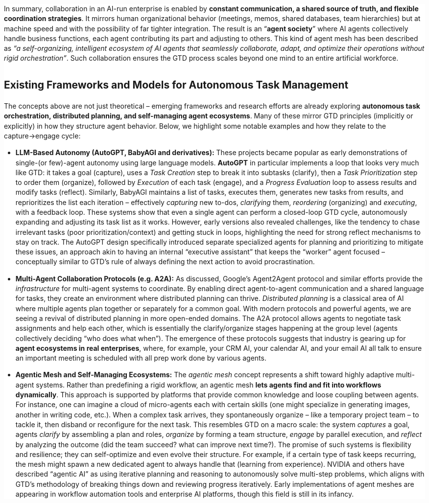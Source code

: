 In summary, collaboration in an AI-run enterprise is enabled by **constant communication, a shared source of truth, and flexible coordination strategies**. It mirrors human organizational behavior (meetings, memos, shared databases, team hierarchies) but at machine speed and with the possibility of far tighter integration. The result is an “**agent society**” where AI agents collectively handle business functions, each agent contributing its part and adjusting to others. This kind of agent mesh has been described as _“a self-organizing, intelligent ecosystem of AI agents that seamlessly collaborate, adapt, and optimize their operations without rigid orchestration”_. Such collaboration ensures the GTD process scales beyond one mind to an entire artificial workforce.

## Existing Frameworks and Models for Autonomous Task Management

The concepts above are not just theoretical – emerging frameworks and research efforts are already exploring **autonomous task orchestration, distributed planning, and self-managing agent ecosystems**. Many of these mirror GTD principles (implicitly or explicitly) in how they structure agent behavior. Below, we highlight some notable examples and how they relate to the capture→engage cycle:

- **LLM-Based Autonomy (AutoGPT, BabyAGI and derivatives):** These projects became popular as early demonstrations of single-(or few)-agent autonomy using large language models. **AutoGPT** in particular implements a loop that looks very much like GTD: it takes a goal (capture), uses a _Task Creation_ step to break it into subtasks (clarify), then a _Task Prioritization_ step to order them (organize), followed by _Execution_ of each task (engage), and a _Progress Evaluation_ loop to assess results and modify tasks (reflect). Similarly, BabyAGI maintains a list of tasks, executes them, generates new tasks from results, and reprioritizes the list each iteration – effectively _capturing_ new to-dos, _clarifying_ them, _reordering_ (organizing) and _executing_, with a feedback loop. These systems show that even a single agent can perform a closed-loop GTD cycle, autonomously expanding and adjusting its task list as it works. However, early versions also revealed challenges, like the tendency to chase irrelevant tasks (poor prioritization/context) and getting stuck in loops, highlighting the need for strong reflect mechanisms to stay on track. The AutoGPT design specifically introduced separate specialized agents for planning and prioritizing to mitigate these issues, an approach akin to having an internal “executive assistant” that keeps the “worker” agent focused – conceptually similar to GTD’s rule of always defining the next action to avoid procrastination.

- **Multi-Agent Collaboration Protocols (e.g. A2A):** As discussed, Google’s Agent2Agent protocol and similar efforts provide the _infrastructure_ for multi-agent systems to coordinate. By enabling direct agent-to-agent communication and a shared language for tasks, they create an environment where distributed planning can thrive. _Distributed planning_ is a classical area of AI where multiple agents plan together or separately for a common goal. With modern protocols and powerful agents, we are seeing a revival of distributed planning in more open-ended domains. The A2A protocol allows agents to negotiate task assignments and help each other, which is essentially the clarify/organize stages happening at the group level (agents collectively deciding “who does what when”). The emergence of these protocols suggests that industry is gearing up for **agent ecosystems in real enterprises**, where, for example, your CRM AI, your calendar AI, and your email AI all talk to ensure an important meeting is scheduled with all prep work done by various agents.

- **Agentic Mesh and Self-Managing Ecosystems:** The _agentic mesh_ concept represents a shift toward highly adaptive multi-agent systems. Rather than predefining a rigid workflow, an agentic mesh **lets agents find and fit into workflows dynamically**. This approach is supported by platforms that provide common knowledge and loose coupling between agents. For instance, one can imagine a cloud of micro-agents each with certain skills (one might specialize in generating images, another in writing code, etc.). When a complex task arrives, they spontaneously organize – like a temporary project team – to tackle it, then disband or reconfigure for the next task. This resembles GTD on a macro scale: the system _captures_ a goal, agents _clarify_ by assembling a plan and roles, _organize_ by forming a team structure, _engage_ by parallel execution, and _reflect_ by analyzing the outcome (did the team succeed? what can improve next time?). The promise of such systems is flexibility and resilience; they can self-optimize and even evolve their structure. For example, if a certain type of task keeps recurring, the mesh might spawn a new dedicated agent to always handle that (learning from experience). NVIDIA and others have described “agentic AI” as using iterative planning and reasoning to autonomously solve multi-step problems, which aligns with GTD’s methodology of breaking things down and reviewing progress iteratively. Early implementations of agent meshes are appearing in workflow automation tools and enterprise AI platforms, though this field is still in its infancy.
